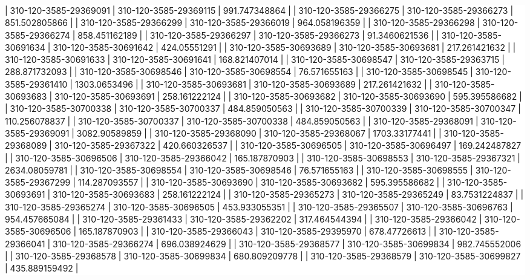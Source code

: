 | 310-120-3585-29369091 | 310-120-3585-29369115 | 991.747348864 |
| 310-120-3585-29366275 | 310-120-3585-29366273 | 851.502805866 |
| 310-120-3585-29366299 | 310-120-3585-29366019 | 964.058196359 |
| 310-120-3585-29366298 | 310-120-3585-29366274 | 858.451162189 |
| 310-120-3585-29366297 | 310-120-3585-29366273 | 91.3460621536 |
| 310-120-3585-30691634 | 310-120-3585-30691642 | 424.05551291 |
| 310-120-3585-30693689 | 310-120-3585-30693681 | 217.261421632 |
| 310-120-3585-30691633 | 310-120-3585-30691641 | 168.821407014 |
| 310-120-3585-30698547 | 310-120-3585-29363715 | 288.871732093 |
| 310-120-3585-30698546 | 310-120-3585-30698554 | 76.571655163 |
| 310-120-3585-30698545 | 310-120-3585-29361410 | 1303.0653496 |
| 310-120-3585-30693681 | 310-120-3585-30693689 | 217.261421632 |
| 310-120-3585-30693683 | 310-120-3585-30693691 | 258.161222124 |
| 310-120-3585-30693682 | 310-120-3585-30693690 | 595.395586682 |
| 310-120-3585-30700338 | 310-120-3585-30700337 | 484.859050563 |
| 310-120-3585-30700339 | 310-120-3585-30700347 | 110.256078837 |
| 310-120-3585-30700337 | 310-120-3585-30700338 | 484.859050563 |
| 310-120-3585-29368091 | 310-120-3585-29369091 | 3082.90589859 |
| 310-120-3585-29368090 | 310-120-3585-29368067 | 1703.33177441 |
| 310-120-3585-29368089 | 310-120-3585-29367322 | 420.660326537 |
| 310-120-3585-30696505 | 310-120-3585-30696497 | 169.242487827 |
| 310-120-3585-30696506 | 310-120-3585-29366042 | 165.187870903 |
| 310-120-3585-30698553 | 310-120-3585-29367321 | 2634.08059781 |
| 310-120-3585-30698554 | 310-120-3585-30698546 | 76.571655163 |
| 310-120-3585-30698555 | 310-120-3585-29367299 | 114.287093557 |
| 310-120-3585-30693690 | 310-120-3585-30693682 | 595.395586682 |
| 310-120-3585-30693691 | 310-120-3585-30693683 | 258.161222124 |
| 310-120-3585-29365273 | 310-120-3585-29365249 | 83.7531224837 |
| 310-120-3585-29365274 | 310-120-3585-30696505 | 453.933055351 |
| 310-120-3585-29365507 | 310-120-3585-30696763 | 954.457665084 |
| 310-120-3585-29361433 | 310-120-3585-29362202 | 317.464544394 |
| 310-120-3585-29366042 | 310-120-3585-30696506 | 165.187870903 |
| 310-120-3585-29366043 | 310-120-3585-29395970 | 678.47726613 |
| 310-120-3585-29366041 | 310-120-3585-29366274 | 696.038924629 |
| 310-120-3585-29368577 | 310-120-3585-30699834 | 982.745552006 |
| 310-120-3585-29368578 | 310-120-3585-30699834 | 680.809209778 |
| 310-120-3585-29368579 | 310-120-3585-30699827 | 435.889159492 |